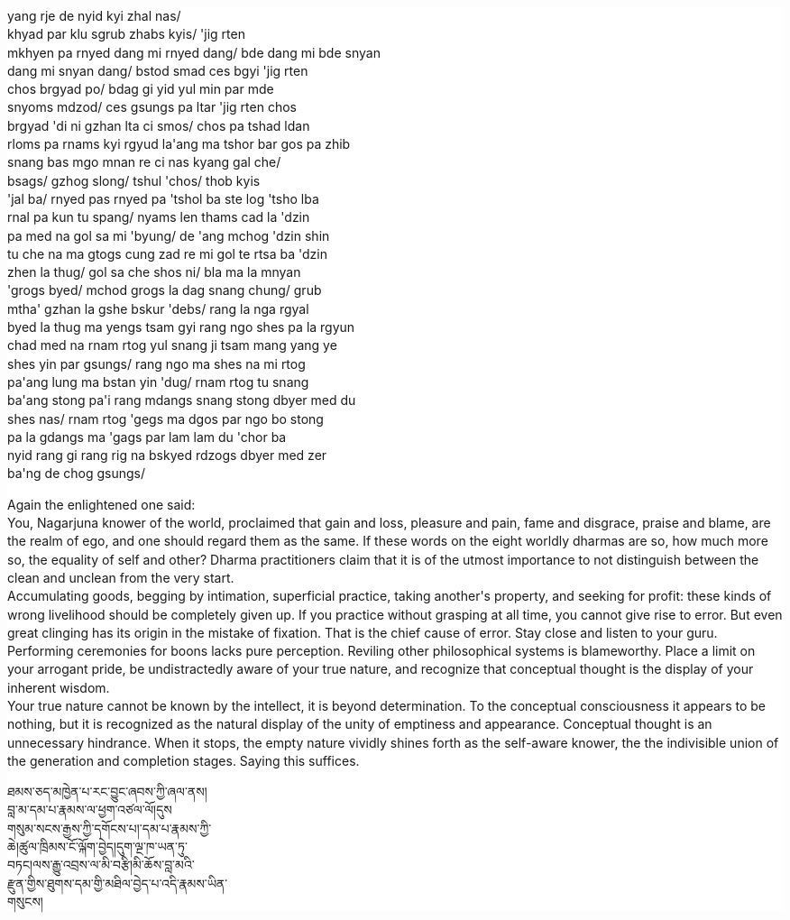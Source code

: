 yang rje de nyid kyi zhal nas/    
khyad par klu sgrub zhabs kyis/ 'jig rten    
mkhyen  pa rnyed dang mi rnyed dang/ bde dang mi bde snyan    
dang mi snyan dang/ bstod smad ces bgyi 'jig rten    
chos brgyad po/ bdag gi yid yul min par mde    
snyoms mdzod/ ces gsungs pa ltar 'jig rten chos    
brgyad 'di ni gzhan lta ci smos/ chos pa tshad ldan    
rloms pa rnams kyi rgyud la'ang ma tshor bar gos pa zhib    
snang bas mgo mnan re ci nas kyang gal che/    
bsags/ gzhog slong/ tshul 'chos/ thob kyis    
'jal ba/ rnyed pas rnyed pa 'tshol ba ste log 'tsho lba    
rnal pa kun tu spang/ nyams len thams cad la 'dzin    
pa med na gol sa mi 'byung/ de 'ang mchog 'dzin shin    
tu che na ma gtogs cung zad re mi gol te rtsa ba 'dzin    
zhen la thug/ gol sa che shos ni/ bla ma la mnyan    
'grogs byed/ mchod grogs la dag snang chung/ grub    
mtha' gzhan la gshe bskur 'debs/ rang la nga rgyal    
byed la thug ma yengs tsam gyi rang ngo shes pa la rgyun    
chad med na rnam rtog yul snang ji tsam mang yang ye    
shes yin par gsungs/ rang ngo ma shes na mi rtog    
pa'ang lung ma bstan yin 'dug/ rnam rtog tu snang    
ba'ang stong pa'i rang mdangs snang stong dbyer med du    
shes nas/ rnam rtog 'gegs ma dgos par ngo bo stong    
pa la gdangs ma 'gags par lam lam du 'chor ba    
nyid rang gi rang rig na bskyed rdzogs dbyer med zer    
ba'ng de chog gsungs/

Again the enlightened one said:    
You, Nagarjuna knower of the world, proclaimed that gain and loss, pleasure
and pain, fame and disgrace, praise and blame, are the realm of ego, and one
should regard them as the same. If these words on the eight worldly dharmas
are so, how  much more so, the equality of self and other? Dharma practitioners
claim that it is of the utmost importance to not distinguish between the clean
and unclean from the very start.    
Accumulating goods, begging by intimation, superficial practice, taking
another's property, and seeking for profit: these kinds of wrong livelihood
should be completely given up. If you practice without grasping at all time,
you cannot give rise to error. But even great clinging has its origin in the
mistake of fixation. That is the chief cause of error. Stay close and listen
to your guru. Performing ceremonies for boons lacks pure perception. Reviling
other philosophical systems is blameworthy. Place a limit on your arrogant
pride, be undistractedly aware of your true nature, and recognize that
conceptual thought is the display of your inherent wisdom.    
Your true nature cannot be known by the intellect, it is beyond determination.
To the conceptual consciousness it appears to be nothing, but it is recognized
as the natural display of the unity of emptiness and appearance. Conceptual
thought is an unnecessary hindrance. When it stops, the empty nature vividly
shines forth as the self-aware knower, the the indivisible union of the
generation and completion stages. Saying this suffices.

ཐམས་ཅད་མཁྱེན་པ་རང་བྱུང་ཞབས་ཀྱི་ཞལ་ནས།    
བླ་མ་དམ་པ་རྣམས་ལ་ཕྱག་འཙལ་ལོ།དུས    
གསུམ་སངས་རྒྱས་ཀྱི་དགོངས་པ།་དམ་པ་རྣམས་ཀྱི་    
ཆེ།ཚུལ་ཁྲིམས་ངོ་ལྐོག་བྱེད།དུག་ལྔ་ཁ་ཡན་ཏུ་    
བཏང།ལས་རྒྱུ་འབྲས་ལ་མི་བརྩི།མི་ཆོས་བླ་མའི་    
རྫུན་གྱིས་ཐུགས་དམ་གྱི་མཐིལ་བྱེད་པ་འདི་རྣམས་ཡིན་    
གསུངས།
